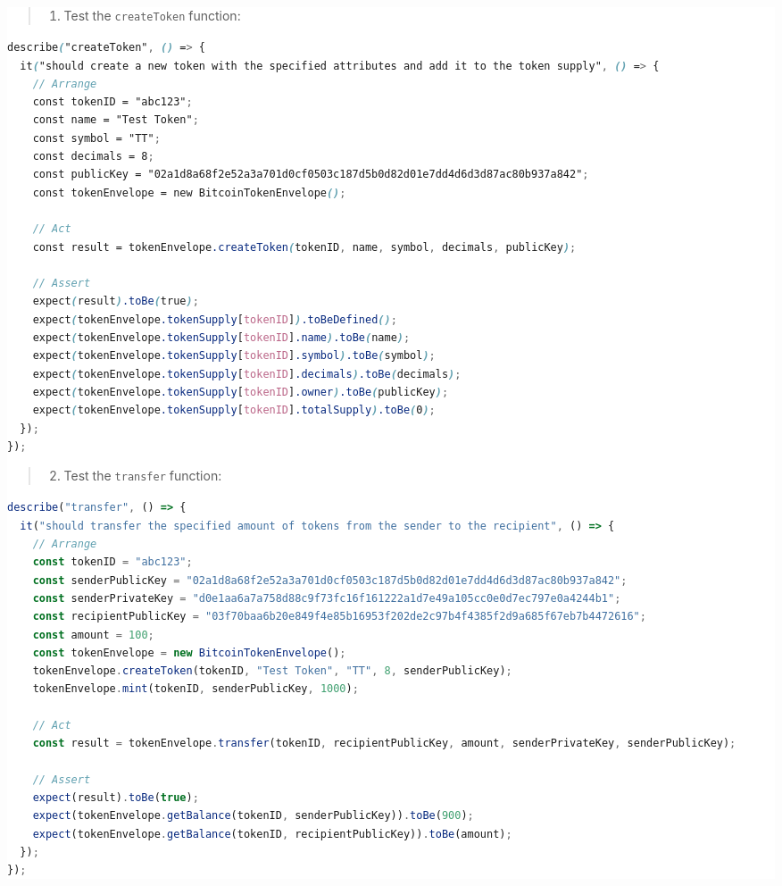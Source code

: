 > 1. Test the `createToken` function:

```scss
describe("createToken", () => {
  it("should create a new token with the specified attributes and add it to the token supply", () => {
    // Arrange
    const tokenID = "abc123";
    const name = "Test Token";
    const symbol = "TT";
    const decimals = 8;
    const publicKey = "02a1d8a68f2e52a3a701d0cf0503c187d5b0d82d01e7dd4d6d3d87ac80b937a842";
    const tokenEnvelope = new BitcoinTokenEnvelope();

    // Act
    const result = tokenEnvelope.createToken(tokenID, name, symbol, decimals, publicKey);

    // Assert
    expect(result).toBe(true);
    expect(tokenEnvelope.tokenSupply[tokenID]).toBeDefined();
    expect(tokenEnvelope.tokenSupply[tokenID].name).toBe(name);
    expect(tokenEnvelope.tokenSupply[tokenID].symbol).toBe(symbol);
    expect(tokenEnvelope.tokenSupply[tokenID].decimals).toBe(decimals);
    expect(tokenEnvelope.tokenSupply[tokenID].owner).toBe(publicKey);
    expect(tokenEnvelope.tokenSupply[tokenID].totalSupply).toBe(0);
  });
});
```

> 2. Test the `transfer` function:

```javascript
describe("transfer", () => {
  it("should transfer the specified amount of tokens from the sender to the recipient", () => {
    // Arrange
    const tokenID = "abc123";
    const senderPublicKey = "02a1d8a68f2e52a3a701d0cf0503c187d5b0d82d01e7dd4d6d3d87ac80b937a842";
    const senderPrivateKey = "d0e1aa6a7a758d88c9f73fc16f161222a1d7e49a105cc0e0d7ec797e0a4244b1";
    const recipientPublicKey = "03f70baa6b20e849f4e85b16953f202de2c97b4f4385f2d9a685f67eb7b4472616";
    const amount = 100;
    const tokenEnvelope = new BitcoinTokenEnvelope();
    tokenEnvelope.createToken(tokenID, "Test Token", "TT", 8, senderPublicKey);
    tokenEnvelope.mint(tokenID, senderPublicKey, 1000);

    // Act
    const result = tokenEnvelope.transfer(tokenID, recipientPublicKey, amount, senderPrivateKey, senderPublicKey);

    // Assert
    expect(result).toBe(true);
    expect(tokenEnvelope.getBalance(tokenID, senderPublicKey)).toBe(900);
    expect(tokenEnvelope.getBalance(tokenID, recipientPublicKey)).toBe(amount);
  });
});
```
